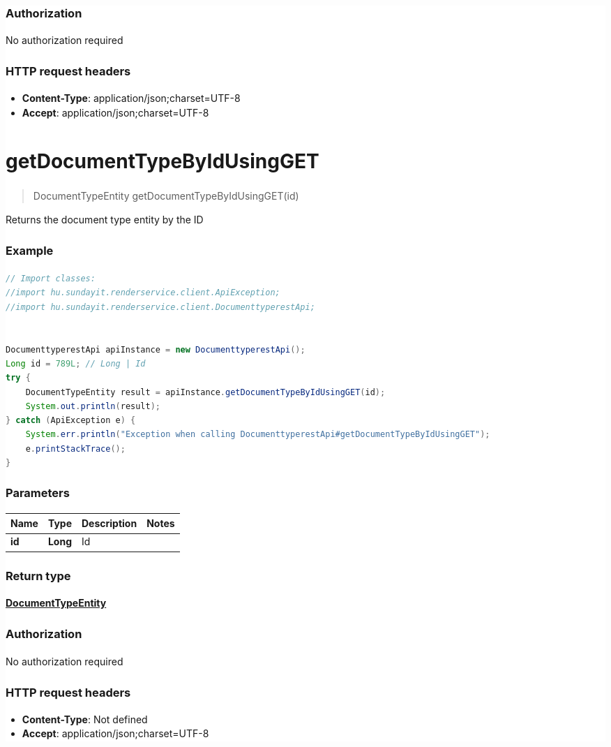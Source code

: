 ### Authorization

No authorization required

### HTTP request headers

 - **Content-Type**: application/json;charset=UTF-8
 - **Accept**: application/json;charset=UTF-8

<a name="getDocumentTypeByIdUsingGET"></a>
# **getDocumentTypeByIdUsingGET**
> DocumentTypeEntity getDocumentTypeByIdUsingGET(id)

Returns the document type entity by the ID

### Example
```java
// Import classes:
//import hu.sundayit.renderservice.client.ApiException;
//import hu.sundayit.renderservice.client.DocumenttyperestApi;


DocumenttyperestApi apiInstance = new DocumenttyperestApi();
Long id = 789L; // Long | Id
try {
    DocumentTypeEntity result = apiInstance.getDocumentTypeByIdUsingGET(id);
    System.out.println(result);
} catch (ApiException e) {
    System.err.println("Exception when calling DocumenttyperestApi#getDocumentTypeByIdUsingGET");
    e.printStackTrace();
}
```

### Parameters

Name | Type | Description  | Notes
------------- | ------------- | ------------- | -------------
 **id** | **Long**| Id |

### Return type

[**DocumentTypeEntity**](DocumentTypeEntity.md)

### Authorization

No authorization required

### HTTP request headers

 - **Content-Type**: Not defined
 - **Accept**: application/json;charset=UTF-8
